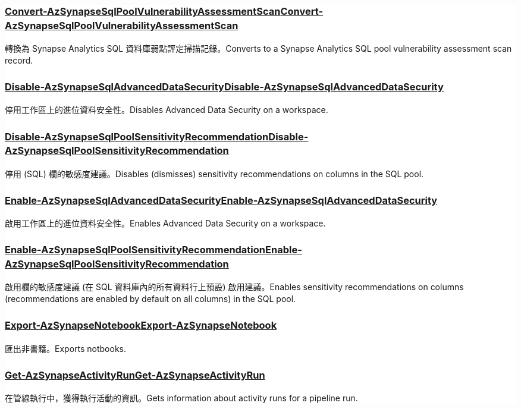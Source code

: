 ### [<span data-ttu-id="e605c-109">Convert-AzSynapseSqlPoolVulnerabilityAssessmentScan</span><span class="sxs-lookup"><span data-stu-id="e605c-109">Convert-AzSynapseSqlPoolVulnerabilityAssessmentScan</span></span>](Convert-AzSynapseSqlPoolVulnerabilityAssessmentScan.md)
<span data-ttu-id="e605c-110">轉換為 Synapse Analytics SQL 資料庫弱點評定掃描記錄。</span><span class="sxs-lookup"><span data-stu-id="e605c-110">Converts to a Synapse Analytics SQL pool vulnerability assessment scan record.</span></span>

### [<span data-ttu-id="e605c-111">Disable-AzSynapseSqlAdvancedDataSecurity</span><span class="sxs-lookup"><span data-stu-id="e605c-111">Disable-AzSynapseSqlAdvancedDataSecurity</span></span>](Disable-AzSynapseSqlAdvancedDataSecurity.md)
<span data-ttu-id="e605c-112">停用工作區上的進位資料安全性。</span><span class="sxs-lookup"><span data-stu-id="e605c-112">Disables Advanced Data Security on a workspace.</span></span>

### [<span data-ttu-id="e605c-113">Disable-AzSynapseSqlPoolSensitivityRecommendation</span><span class="sxs-lookup"><span data-stu-id="e605c-113">Disable-AzSynapseSqlPoolSensitivityRecommendation</span></span>](Disable-AzSynapseSqlPoolSensitivityRecommendation.md)
<span data-ttu-id="e605c-114">停用 (SQL) 欄的敏感度建議。</span><span class="sxs-lookup"><span data-stu-id="e605c-114">Disables (dismisses) sensitivity recommendations on columns in the SQL pool.</span></span>

### [<span data-ttu-id="e605c-115">Enable-AzSynapseSqlAdvancedDataSecurity</span><span class="sxs-lookup"><span data-stu-id="e605c-115">Enable-AzSynapseSqlAdvancedDataSecurity</span></span>](Enable-AzSynapseSqlAdvancedDataSecurity.md)
<span data-ttu-id="e605c-116">啟用工作區上的進位資料安全性。</span><span class="sxs-lookup"><span data-stu-id="e605c-116">Enables Advanced Data Security on a workspace.</span></span>

### [<span data-ttu-id="e605c-117">Enable-AzSynapseSqlPoolSensitivityRecommendation</span><span class="sxs-lookup"><span data-stu-id="e605c-117">Enable-AzSynapseSqlPoolSensitivityRecommendation</span></span>](Enable-AzSynapseSqlPoolSensitivityRecommendation.md)
<span data-ttu-id="e605c-118">啟用欄的敏感度建議 (在 SQL 資料庫內的所有資料行上預設) 啟用建議。</span><span class="sxs-lookup"><span data-stu-id="e605c-118">Enables sensitivity recommendations on columns (recommendations are enabled by default on all columns) in the SQL pool.</span></span>

### [<span data-ttu-id="e605c-119">Export-AzSynapseNotebook</span><span class="sxs-lookup"><span data-stu-id="e605c-119">Export-AzSynapseNotebook</span></span>](Export-AzSynapseNotebook.md)
<span data-ttu-id="e605c-120">匯出非書籍。</span><span class="sxs-lookup"><span data-stu-id="e605c-120">Exports notbooks.</span></span>

### [<span data-ttu-id="e605c-121">Get-AzSynapseActivityRun</span><span class="sxs-lookup"><span data-stu-id="e605c-121">Get-AzSynapseActivityRun</span></span>](Get-AzSynapseActivityRun.md)
<span data-ttu-id="e605c-122">在管線執行中，獲得執行活動的資訊。</span><span class="sxs-lookup"><span data-stu-id="e605c-122">Gets information about activity runs for a pipeline run.</span></span>
